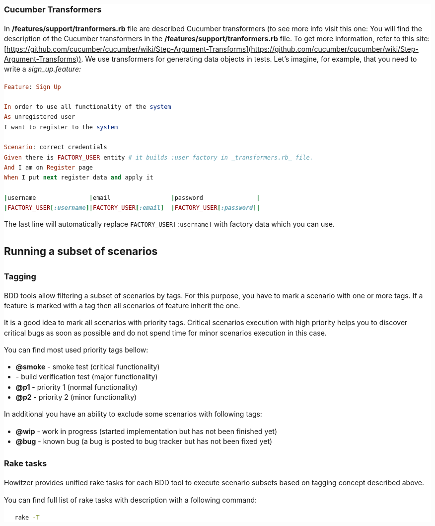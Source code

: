 ### Cucumber Transformers

In **/features/support/tranformers.rb** file are described Cucumber transformers (to see more info visit this one:
You will find the description of the Cucumber transformers in the **/features/support/tranformers.rb** file. To get more information, refer to this site:
[https://github.com/cucumber/cucumber/wiki/Step-Argument-Transforms](https://github.com/cucumber/cucumber/wiki/Step-Argument-Transforms)).
We use transformers for generating data objects in tests. Let’s imagine, for example, that you need to write a _sign_up.feature:_

```ruby
Feature: Sign Up

In order to use all functionality of the system
As unregistered user
I want to register to the system

Scenario: correct credentials
Given there is FACTORY_USER entity # it builds :user factory in _transformers.rb_ file.
And I am on Register page
When I put next register data and apply it

|username               |email                 |password               |
|FACTORY_USER[:username]|FACTORY_USER[:email]  |FACTORY_USER[:password]|
```

The last line will automatically replace `FACTORY_USER[:username]` with factory data which you can use.

## Running a subset of scenarios

### Tagging ###

BDD tools allow filtering a subset of scenarios by tags. For this purpose, you have to mark a scenario with one or more tags. If a feature is marked with a tag then all scenarios of feature inherit the one.

It is a good idea to mark all scenarios with priority tags. Critical scenarios execution with high priority helps you to discover critical bugs as soon as possible and do not spend time for minor scenarios execution in this case.

You can find most used priority tags bellow:
* **@smoke** - smoke test (critical functionality)
* **<no tag>** - build verification test (major functionality)
* **@p1** - priority 1 (normal functionality)
* **@p2** - priority 2 (minor functionality)

In additional you have an ability to exclude some scenarios with following tags:
* **@wip** - work in progress (started implementation but has not been finished yet)
* **@bug** - known bug (a bug is posted to bug tracker but has not been fixed yet)

### Rake tasks ###

Howitzer provides unified rake tasks for each BDD tool to execute scenario subsets based on tagging concept described
above.

You can find full list of rake tasks with description with a following command:

```bash
   rake -T
```
